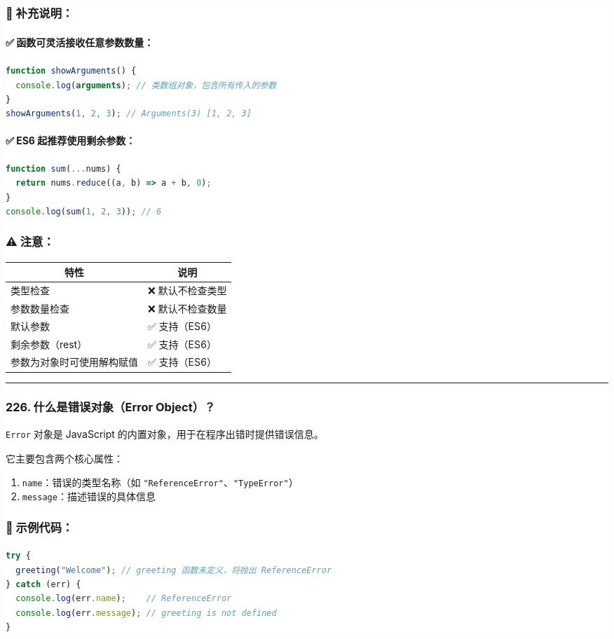 ### 📌 补充说明：

#### ✅ 函数可灵活接收任意参数数量：

```javascript
function showArguments() {
  console.log(arguments); // 类数组对象，包含所有传入的参数
}
showArguments(1, 2, 3); // Arguments(3) [1, 2, 3]
```

#### ✅ ES6 起推荐使用剩余参数：

```javascript
function sum(...nums) {
  return nums.reduce((a, b) => a + b, 0);
}
console.log(sum(1, 2, 3)); // 6
```

### ⚠️ 注意：

| 特性                       | 说明             |
| -------------------------- | ---------------- |
| 类型检查                   | ❌ 默认不检查类型 |
| 参数数量检查               | ❌ 默认不检查数量 |
| 默认参数                   | ✅ 支持（ES6）    |
| 剩余参数（rest）           | ✅ 支持（ES6）    |
| 参数为对象时可使用解构赋值 | ✅ 支持（ES6）    |

------

### 226. **什么是错误对象（Error Object）？**

`Error` 对象是 JavaScript 的内置对象，用于在程序出错时提供错误信息。

它主要包含两个核心属性：

1. `name`：错误的类型名称（如 `"ReferenceError"`、`"TypeError"`）
2. `message`：描述错误的具体信息

### 🧪 示例代码：

```javascript
try {
  greeting("Welcome"); // greeting 函数未定义，将抛出 ReferenceError
} catch (err) {
  console.log(err.name);    // ReferenceError
  console.log(err.message); // greeting is not defined
}
```
